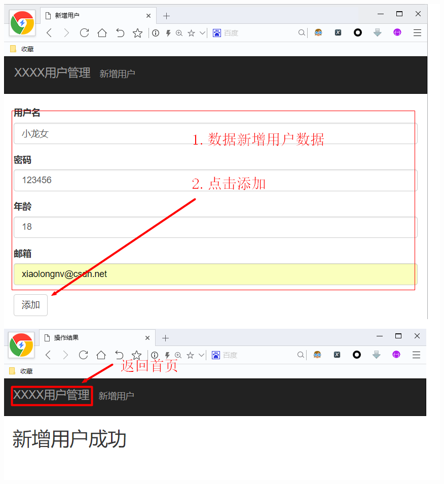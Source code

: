   ![asssaa](../img/C_Users_hq0749a_Desktop_作业_第三周作业三.pdf_img38.png)

![asssaa](../img/C_Users_hq0749a_Desktop_作业_第三周作业三.pdf_img39.png)
